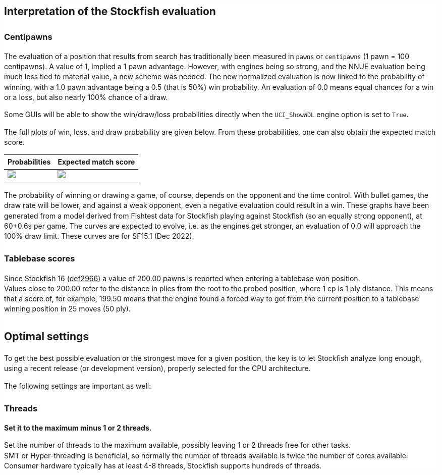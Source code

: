 ## Interpretation of the Stockfish evaluation

### Centipawns

The evaluation of a position that results from search has traditionally been measured in `pawns` or `centipawns` (1 pawn = 100 centipawns). A value of 1, implied a 1 pawn advantage. However, with engines being so strong, and the NNUE evaluation being much less tied to material value, a new scheme was needed. The new normalized evaluation is now linked to the probability of winning, with a 1.0 pawn advantage being a 0.5 (that is 50%) win probability. An evaluation of 0.0 means equal chances for a win or a loss, but also nearly 100% chance of a draw.

Some GUIs will be able to show the win/draw/loss probabilities directly when the `UCI_ShowWDL` engine option is set to `True`.

The full plots of win, loss, and draw probability are given below. From these probabilities, one can also obtain the expected match score.

| Probabilities | Expected match score |
|---|---|
| <img src="https://user-images.githubusercontent.com/4202567/206894542-a5039063-09ff-4f4d-9bad-6e850588cac9.png" width="400"> | <img src="https://user-images.githubusercontent.com/4202567/206895934-f861a6a8-2e60-4592-a8f1-89d9aad8dac4.png" width="400"> |

The probability of winning or drawing a game, of course, depends on the opponent and the time control. With bullet games, the draw rate will be lower, and against a weak opponent, even a negative evaluation could result in a win. These graphs have been generated from a model derived from Fishtest data for Stockfish playing against Stockfish (so an equally strong opponent), at 60+0.6s per game. The curves are expected to evolve, i.e. as the engines get stronger, an evaluation of 0.0 will approach the 100% draw limit. These curves are for SF15.1 (Dec 2022).

### Tablebase scores

Since Stockfish 16 ([def2966](https://github.com/official-stockfish/Stockfish/commit/def2966)) a value of 200.00 pawns is reported when entering a tablebase won position.  
Values close to 200.00 refer to the distance in plies from the root to the probed position, where 1 cp is 1 ply distance. This means that a score of, for example, 199.50 means that the engine found a forced way to get from the current position to a tablebase winning position in 25 moves (50 ply).

## Optimal settings

To get the best possible evaluation or the strongest move for a given position, the key is to let Stockfish analyze long enough, using a recent release (or development version), properly selected for the CPU architecture.

The following settings are important as well:

### Threads

**Set it to the maximum minus 1 or 2 threads.**

Set the number of threads to the maximum available, possibly leaving 1 or 2 threads free for other tasks.  
SMT or Hyper-threading is beneficial, so normally the number of threads available is twice the number of cores available.  
Consumer hardware typically has at least 4-8 threads, Stockfish supports hundreds of threads.
